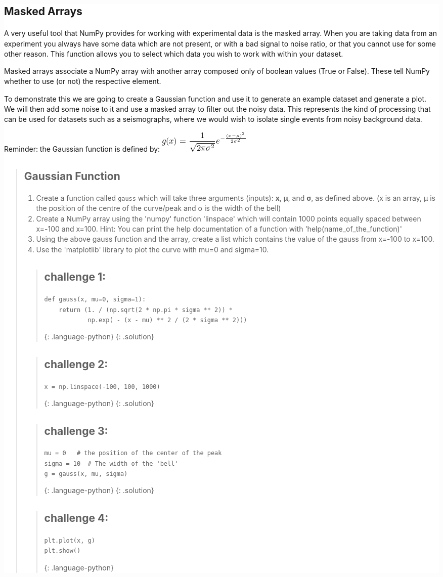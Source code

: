 ## Masked Arrays

A very useful tool that NumPy provides for working with experimental data is the masked array. When you are taking data from an experiment you always have some data which are not present, or with a bad signal to noise ratio, or that you cannot use for some other reason. This function allows you to select which data you wish to work with within your dataset.

Masked arrays associate a NumPy array with another array composed only of boolean values (True or False). These tell NumPy whether to use (or not) the respective element.

To demonstrate this we are going to create a Gaussian function and use it to generate an example dataset and generate a plot. We will then add some noise to it and use a masked array to filter out the noisy data. This represents the kind of processing that can be used for datasets such as a seismographs, where we would wish to isolate single events from noisy background data.

Reminder: the Gaussian function is defined by:
![Gaussian function equation.](../fig/gauss_function.png)

> ## Gaussian Function
> 1. Create a function called `gauss` which will take three arguments (inputs):
> **x**, **µ**, and **σ**,
> as defined above. (x is an array, µ is the position of the centre of the
> curve/peak and σ is the width of the bell)
> 2. Create a NumPy array using the 'numpy' function 'linspace' which will contain 1000
> points equally spaced between x=-100 and x=100. Hint: You can print the help
> documentation of a function with 'help(name_of_the_function)'
> 3. Using the above gauss function and the array, create a list which contains the value
> of the gauss from x=-100 to x=100.
> 4. Use the 'matplotlib' library to plot the curve with mu=0 and sigma=10.
>
> > ## challenge 1:
> > ~~~
> > def gauss(x, mu=0, sigma=1):
> >     return (1. / (np.sqrt(2 * np.pi * sigma ** 2)) *
> >             np.exp( - (x - mu) ** 2 / (2 * sigma ** 2)))
> > ~~~
> > {: .language-python}
> {: .solution}
>
> > ## challenge 2:
> > ~~~
> > x = np.linspace(-100, 100, 1000)
> > ~~~
> > {: .language-python}
> {: .solution}
>
> > ## challenge 3:
> > ~~~
> > mu = 0   # the position of the center of the peak
> > sigma = 10  # The width of the 'bell'
> > g = gauss(x, mu, sigma)
> > ~~~
> > {: .language-python}
> {: .solution}
>
> > ## challenge 4:
> > ~~~
> > plt.plot(x, g)
> > plt.show()
> > ~~~
> > {: .language-python}